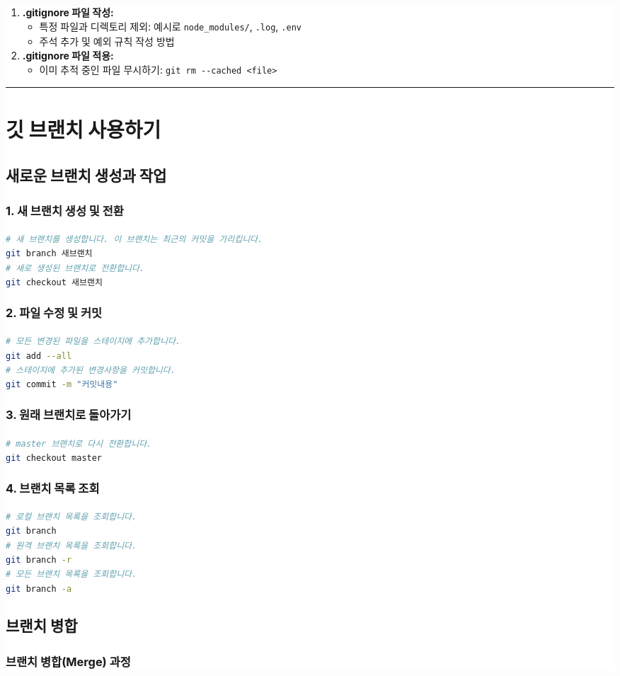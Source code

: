 1. **.gitignore 파일 작성:**
    - 특정 파일과 디렉토리 제외: 예시로 `node_modules/`, `.log`, `.env`
    - 주석 추가 및 예외 규칙 작성 방법
2. **.gitignore 파일 적용:**
    - 이미 추적 중인 파일 무시하기: `git rm --cached <file>`

---

# 깃 브랜치 사용하기

## 새로운 브랜치 생성과 작업

### 1. 새 브랜치 생성 및 전환

```bash
# 새 브랜치를 생성합니다. 이 브랜치는 최근의 커밋을 가리킵니다.
git branch 새브랜치
# 새로 생성된 브랜치로 전환합니다.
git checkout 새브랜치
```

### 2. 파일 수정 및 커밋

```bash
# 모든 변경된 파일을 스테이지에 추가합니다.
git add --all
# 스테이지에 추가된 변경사항을 커밋합니다.
git commit -m "커밋내용"
```

### 3. 원래 브랜치로 돌아가기

```bash
# master 브랜치로 다시 전환합니다.
git checkout master
```

### 4. 브랜치 목록 조회

```bash
# 로컬 브랜치 목록을 조회합니다.
git branch
# 원격 브랜치 목록을 조회합니다.
git branch -r
# 모든 브랜치 목록을 조회합니다.
git branch -a
```

## 브랜치 병합

### 브랜치 병합(Merge) 과정
